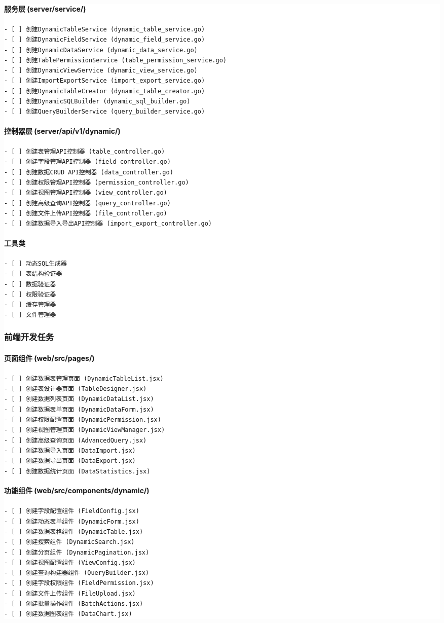 #### 服务层 (server/service/)
```
- [ ] 创建DynamicTableService (dynamic_table_service.go)
- [ ] 创建DynamicFieldService (dynamic_field_service.go)
- [ ] 创建DynamicDataService (dynamic_data_service.go)
- [ ] 创建TablePermissionService (table_permission_service.go)
- [ ] 创建DynamicViewService (dynamic_view_service.go)
- [ ] 创建ImportExportService (import_export_service.go)
- [ ] 创建DynamicTableCreator (dynamic_table_creator.go)
- [ ] 创建DynamicSQLBuilder (dynamic_sql_builder.go)
- [ ] 创建QueryBuilderService (query_builder_service.go)
```

#### 控制器层 (server/api/v1/dynamic/)
```
- [ ] 创建表管理API控制器 (table_controller.go)
- [ ] 创建字段管理API控制器 (field_controller.go)
- [ ] 创建数据CRUD API控制器 (data_controller.go)
- [ ] 创建权限管理API控制器 (permission_controller.go)
- [ ] 创建视图管理API控制器 (view_controller.go)
- [ ] 创建高级查询API控制器 (query_controller.go)
- [ ] 创建文件上传API控制器 (file_controller.go)
- [ ] 创建数据导入导出API控制器 (import_export_controller.go)
```

#### 工具类
```
- [ ] 动态SQL生成器
- [ ] 表结构验证器
- [ ] 数据验证器
- [ ] 权限验证器
- [ ] 缓存管理器
- [ ] 文件管理器
```

### 前端开发任务

#### 页面组件 (web/src/pages/)
```
- [ ] 创建数据表管理页面 (DynamicTableList.jsx)
- [ ] 创建表设计器页面 (TableDesigner.jsx)
- [ ] 创建数据列表页面 (DynamicDataList.jsx)
- [ ] 创建数据表单页面 (DynamicDataForm.jsx)
- [ ] 创建权限配置页面 (DynamicPermission.jsx)
- [ ] 创建视图管理页面 (DynamicViewManager.jsx)
- [ ] 创建高级查询页面 (AdvancedQuery.jsx)
- [ ] 创建数据导入页面 (DataImport.jsx)
- [ ] 创建数据导出页面 (DataExport.jsx)
- [ ] 创建数据统计页面 (DataStatistics.jsx)
```

#### 功能组件 (web/src/components/dynamic/)
```
- [ ] 创建字段配置组件 (FieldConfig.jsx)
- [ ] 创建动态表单组件 (DynamicForm.jsx)
- [ ] 创建数据表格组件 (DynamicTable.jsx)
- [ ] 创建搜索组件 (DynamicSearch.jsx)
- [ ] 创建分页组件 (DynamicPagination.jsx)
- [ ] 创建视图配置组件 (ViewConfig.jsx)
- [ ] 创建查询构建器组件 (QueryBuilder.jsx)
- [ ] 创建字段权限组件 (FieldPermission.jsx)
- [ ] 创建文件上传组件 (FileUpload.jsx)
- [ ] 创建批量操作组件 (BatchActions.jsx)
- [ ] 创建数据图表组件 (DataChart.jsx)
```
